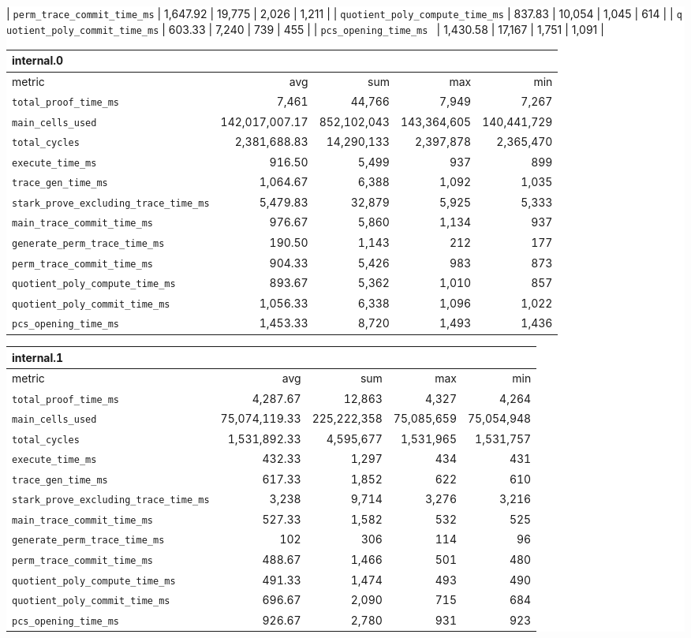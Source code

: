 | `perm_trace_commit_time_ms` |  1,647.92 |  19,775 |  2,026 |  1,211 |
| `quotient_poly_compute_time_ms` |  837.83 |  10,054 |  1,045 |  614 |
| `quotient_poly_commit_time_ms` |  603.33 |  7,240 |  739 |  455 |
| `pcs_opening_time_ms ` |  1,430.58 |  17,167 |  1,751 |  1,091 |

| internal.0 |||||
|:---|---:|---:|---:|---:|
|metric|avg|sum|max|min|
| `total_proof_time_ms ` |  7,461 |  44,766 |  7,949 |  7,267 |
| `main_cells_used     ` |  142,017,007.17 |  852,102,043 |  143,364,605 |  140,441,729 |
| `total_cycles        ` |  2,381,688.83 |  14,290,133 |  2,397,878 |  2,365,470 |
| `execute_time_ms     ` |  916.50 |  5,499 |  937 |  899 |
| `trace_gen_time_ms   ` |  1,064.67 |  6,388 |  1,092 |  1,035 |
| `stark_prove_excluding_trace_time_ms` |  5,479.83 |  32,879 |  5,925 |  5,333 |
| `main_trace_commit_time_ms` |  976.67 |  5,860 |  1,134 |  937 |
| `generate_perm_trace_time_ms` |  190.50 |  1,143 |  212 |  177 |
| `perm_trace_commit_time_ms` |  904.33 |  5,426 |  983 |  873 |
| `quotient_poly_compute_time_ms` |  893.67 |  5,362 |  1,010 |  857 |
| `quotient_poly_commit_time_ms` |  1,056.33 |  6,338 |  1,096 |  1,022 |
| `pcs_opening_time_ms ` |  1,453.33 |  8,720 |  1,493 |  1,436 |

| internal.1 |||||
|:---|---:|---:|---:|---:|
|metric|avg|sum|max|min|
| `total_proof_time_ms ` |  4,287.67 |  12,863 |  4,327 |  4,264 |
| `main_cells_used     ` |  75,074,119.33 |  225,222,358 |  75,085,659 |  75,054,948 |
| `total_cycles        ` |  1,531,892.33 |  4,595,677 |  1,531,965 |  1,531,757 |
| `execute_time_ms     ` |  432.33 |  1,297 |  434 |  431 |
| `trace_gen_time_ms   ` |  617.33 |  1,852 |  622 |  610 |
| `stark_prove_excluding_trace_time_ms` |  3,238 |  9,714 |  3,276 |  3,216 |
| `main_trace_commit_time_ms` |  527.33 |  1,582 |  532 |  525 |
| `generate_perm_trace_time_ms` |  102 |  306 |  114 |  96 |
| `perm_trace_commit_time_ms` |  488.67 |  1,466 |  501 |  480 |
| `quotient_poly_compute_time_ms` |  491.33 |  1,474 |  493 |  490 |
| `quotient_poly_commit_time_ms` |  696.67 |  2,090 |  715 |  684 |
| `pcs_opening_time_ms ` |  926.67 |  2,780 |  931 |  923 |
